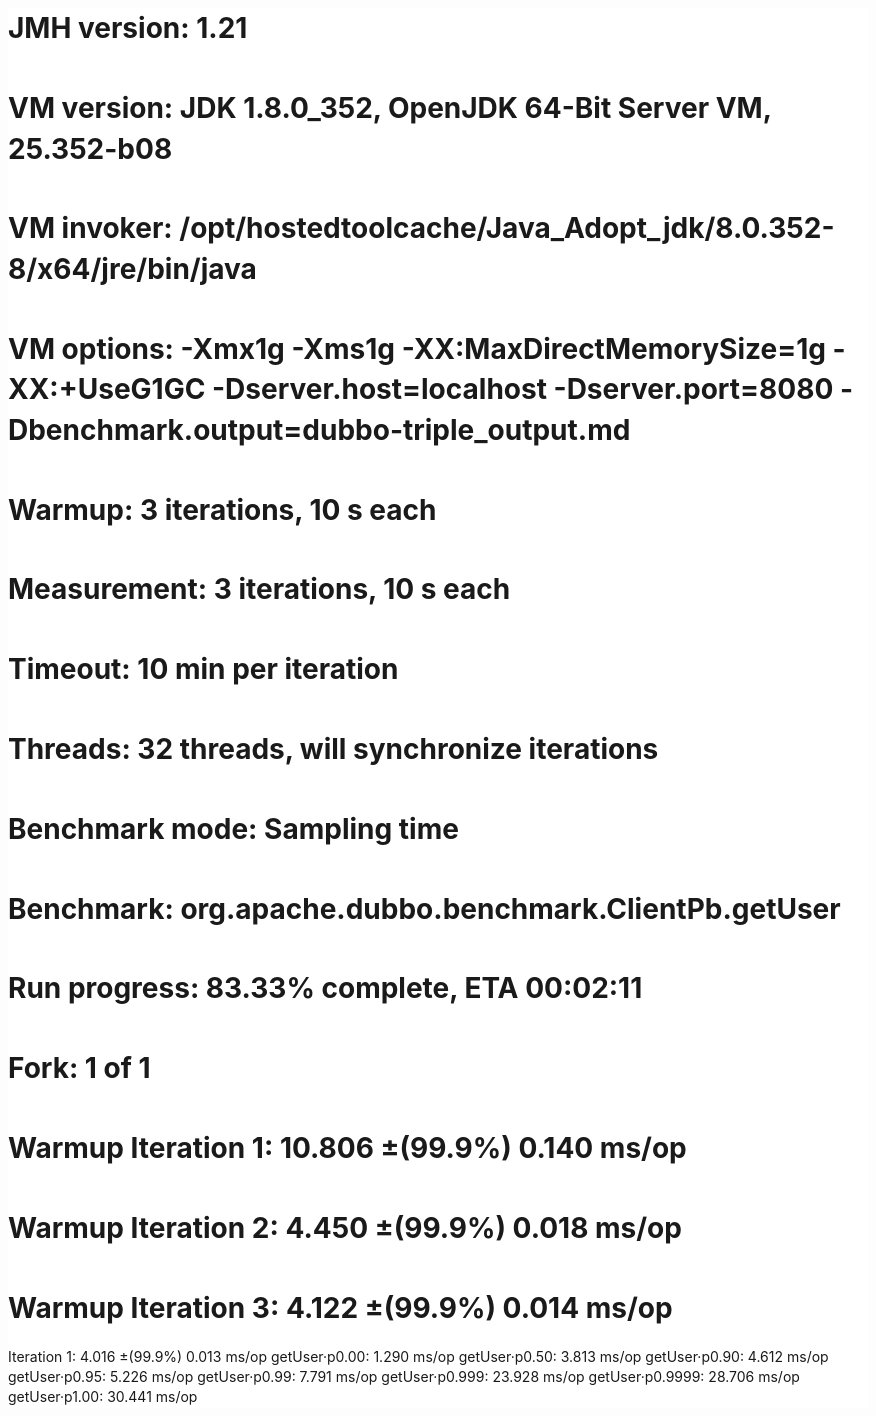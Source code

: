 
# JMH version: 1.21
# VM version: JDK 1.8.0_352, OpenJDK 64-Bit Server VM, 25.352-b08
# VM invoker: /opt/hostedtoolcache/Java_Adopt_jdk/8.0.352-8/x64/jre/bin/java
# VM options: -Xmx1g -Xms1g -XX:MaxDirectMemorySize=1g -XX:+UseG1GC -Dserver.host=localhost -Dserver.port=8080 -Dbenchmark.output=dubbo-triple_output.md
# Warmup: 3 iterations, 10 s each
# Measurement: 3 iterations, 10 s each
# Timeout: 10 min per iteration
# Threads: 32 threads, will synchronize iterations
# Benchmark mode: Sampling time
# Benchmark: org.apache.dubbo.benchmark.ClientPb.getUser

# Run progress: 83.33% complete, ETA 00:02:11
# Fork: 1 of 1
# Warmup Iteration   1: 10.806 ±(99.9%) 0.140 ms/op
# Warmup Iteration   2: 4.450 ±(99.9%) 0.018 ms/op
# Warmup Iteration   3: 4.122 ±(99.9%) 0.014 ms/op
Iteration   1: 4.016 ±(99.9%) 0.013 ms/op
                 getUser·p0.00:   1.290 ms/op
                 getUser·p0.50:   3.813 ms/op
                 getUser·p0.90:   4.612 ms/op
                 getUser·p0.95:   5.226 ms/op
                 getUser·p0.99:   7.791 ms/op
                 getUser·p0.999:  23.928 ms/op
                 getUser·p0.9999: 28.706 ms/op
                 getUser·p1.00:   30.441 ms/op
